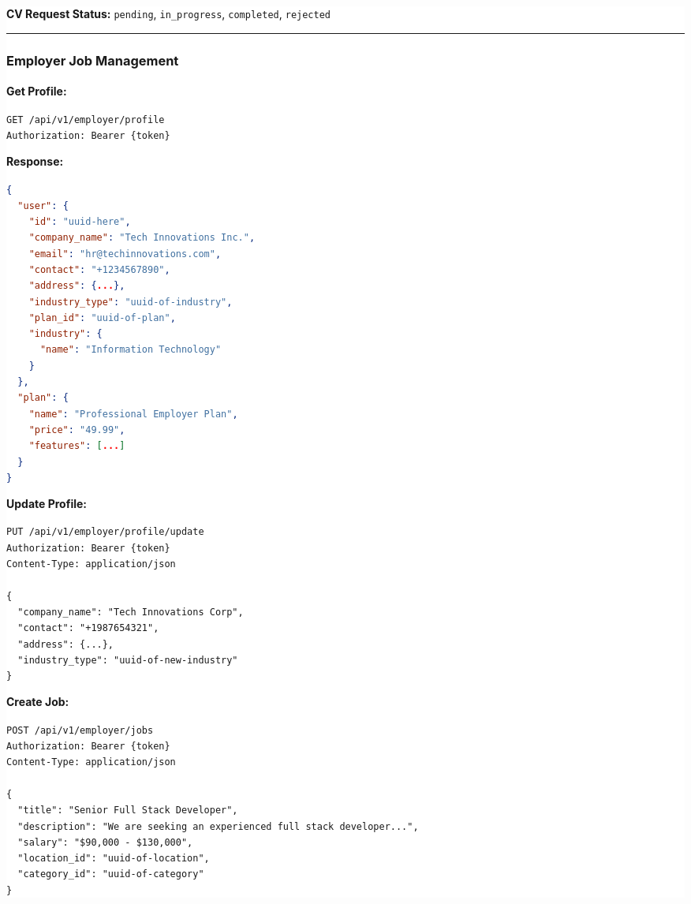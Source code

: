 **CV Request Status:** `pending`, `in_progress`, `completed`, `rejected`

---

### Employer Job Management

**Get Profile:**
```http
GET /api/v1/employer/profile
Authorization: Bearer {token}
```

**Response:**
```json
{
  "user": {
    "id": "uuid-here",
    "company_name": "Tech Innovations Inc.",
    "email": "hr@techinnovations.com",
    "contact": "+1234567890",
    "address": {...},
    "industry_type": "uuid-of-industry",
    "plan_id": "uuid-of-plan",
    "industry": {
      "name": "Information Technology"
    }
  },
  "plan": {
    "name": "Professional Employer Plan",
    "price": "49.99",
    "features": [...]
  }
}
```

**Update Profile:**
```http
PUT /api/v1/employer/profile/update
Authorization: Bearer {token}
Content-Type: application/json

{
  "company_name": "Tech Innovations Corp",
  "contact": "+1987654321",
  "address": {...},
  "industry_type": "uuid-of-new-industry"
}
```

**Create Job:**
```http
POST /api/v1/employer/jobs
Authorization: Bearer {token}
Content-Type: application/json

{
  "title": "Senior Full Stack Developer",
  "description": "We are seeking an experienced full stack developer...",
  "salary": "$90,000 - $130,000",
  "location_id": "uuid-of-location",
  "category_id": "uuid-of-category"
}
```
